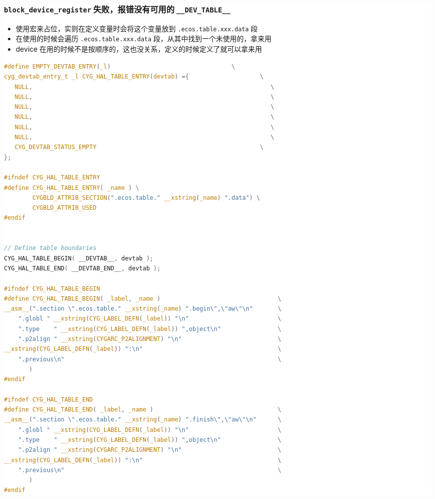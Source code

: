 
### `block_device_register` 失败，报错没有可用的 `__DEV_TABLE__`
- 使用宏来占位，实则在定义变量时会将这个变量放到 `.ecos.table.xxx.data` 段
- 在使用的时候会遍历 `.ecos.table.xxx.data` 段，从其中找到一个未使用的，拿来用
- device 在用的时候不是按顺序的，这也没关系，定义的时候定义了就可以拿来用
```c
#define EMPTY_DEVTAB_ENTRY(_l) 									\
cyg_devtab_entry_t _l CYG_HAL_TABLE_ENTRY(devtab) ={                    \
   NULL,                                                                   \
   NULL,                                                                   \
   NULL,                                                                   \
   NULL,                                                                   \
   NULL,                                                                   \
   NULL,                                                                   \
   CYG_DEVTAB_STATUS_EMPTY                                              \
};

#ifndef CYG_HAL_TABLE_ENTRY
#define CYG_HAL_TABLE_ENTRY( _name ) \
        CYGBLD_ATTRIB_SECTION(".ecos.table." __xstring(_name) ".data") \
        CYGBLD_ATTRIB_USED
#endif


// Define table boundaries
CYG_HAL_TABLE_BEGIN( __DEVTAB__, devtab );
CYG_HAL_TABLE_END( __DEVTAB_END__, devtab );

#ifndef CYG_HAL_TABLE_BEGIN
#define CYG_HAL_TABLE_BEGIN( _label, _name )                                 \
__asm__(".section \".ecos.table." __xstring(_name) ".begin\",\"aw\"\n"       \
    ".globl " __xstring(CYG_LABEL_DEFN(_label)) "\n"                         \
    ".type    " __xstring(CYG_LABEL_DEFN(_label)) ",object\n"                \
    ".p2align " __xstring(CYGARC_P2ALIGNMENT) "\n"                           \
__xstring(CYG_LABEL_DEFN(_label)) ":\n"                                      \
    ".previous\n"                                                            \
       )
#endif

#ifndef CYG_HAL_TABLE_END
#define CYG_HAL_TABLE_END( _label, _name )                                   \
__asm__(".section \".ecos.table." __xstring(_name) ".finish\",\"aw\"\n"      \
    ".globl " __xstring(CYG_LABEL_DEFN(_label)) "\n"                         \
    ".type    " __xstring(CYG_LABEL_DEFN(_label)) ",object\n"                \
    ".p2align " __xstring(CYGARC_P2ALIGNMENT) "\n"                           \
__xstring(CYG_LABEL_DEFN(_label)) ":\n"                                      \
    ".previous\n"                                                            \
       )
#endif


```
